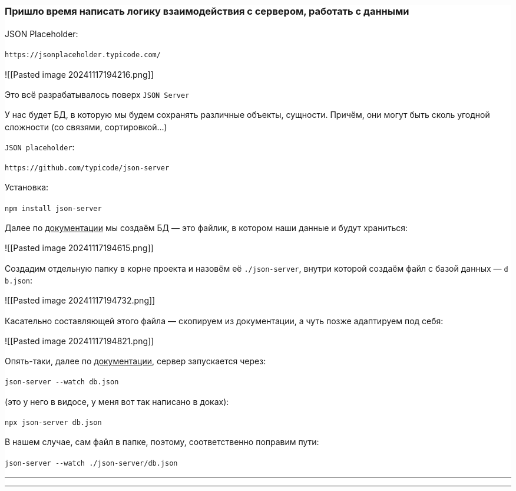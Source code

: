 ### Пришло время написать логику взаимодействия с сервером, работать с данными

JSON Placeholder:

```URL:
https://jsonplaceholder.typicode.com/
```

![[Pasted image 20241117194216.png]]

Это всё разрабатывалось поверх `JSON Server`

 У нас будет БД, в которую мы будем сохранять различные объекты, сущности. Причём, они могут быть сколь угодной сложности (со связями, сортировкой...)

`JSON placeholder`:

```URL:
https://github.com/typicode/json-server
```

Установка:

```BASH:
npm install json-server
```

Далее по [документации](https://github.com/typicode/json-server) мы создаём БД — это файлик, в котором наши данные и будут храниться:

![[Pasted image 20241117194615.png]]

Создадим отдельную папку в корне проекта и назовём её `./json-server`, внутри которой создаём файл с базой данных — `db.json`:

![[Pasted image 20241117194732.png]]

Касательно составляющей этого файла — скопируем из документации, а чуть позже адаптируем под себя:

![[Pasted image 20241117194821.png]]

Опять-таки, далее по [документации](https://github.com/typicode/json-server), сервер запускается через:

```BASH:
json-server --watch db.json
```

(это у него в видосе, у меня вот так написано в доках):

```BASH:
npx json-server db.json
```

В нашем случае, сам файл в папке, поэтому, соответственно поправим пути:

```BASH:
json-server --watch ./json-server/db.json
```

---
---